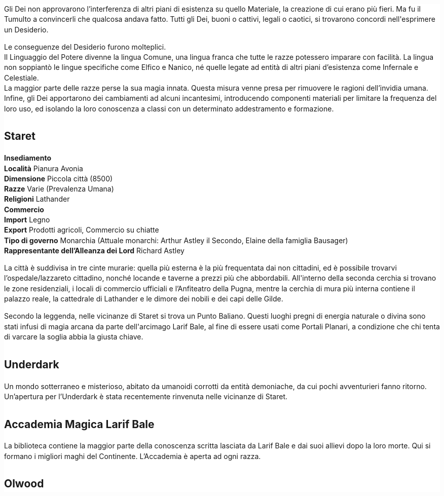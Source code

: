 Gli Dei non approvarono l’interferenza di altri piani di esistenza su quello Materiale, la creazione di cui erano più fieri. Ma fu il Tumulto a convincerli che qualcosa andava fatto. Tutti gli Dei, buoni o cattivi, legali o caotici, si trovarono concordi nell'esprimere un Desiderio.

Le conseguenze del Desiderio furono molteplici.  
Il Linguaggio del Potere divenne la lingua Comune, una lingua franca che tutte le razze potessero imparare con facilità. La lingua non soppiantò le lingue specifiche come Elfico e Nanico, né quelle legate ad entità di altri piani d’esistenza come Infernale e Celestiale.  
La maggior parte delle razze perse la sua magia innata. Questa misura venne presa per rimuovere le ragioni dell’invidia umana.  
Infine, gli Dei apportarono dei cambiamenti ad alcuni incantesimi, introducendo componenti materiali per limitare la frequenza del loro uso, ed isolando la loro conoscenza a classi con un determinato addestramento e formazione.

## Staret

**Insediamento  
Località** Pianura Avonia  
**Dimensione** Piccola città (8500)  
**Razze** Varie (Prevalenza Umana)  
**Religioni** Lathander  
**Commercio**  
**Import** Legno  
**Export** Prodotti agricoli, Commercio su chiatte  
**Tipo di governo** Monarchia (Attuale monarchi: Arthur Astley il Secondo, Elaine della famiglia Bausager)  
**Rappresentante dell’Alleanza dei Lord** Richard Astley

La città è suddivisa in tre cinte murarie: quella più esterna è la più frequentata dai non cittadini, ed è possibile trovarvi l’ospedale/lazzareto cittadino, nonché locande e taverne a prezzi più che abbordabili. All'interno della seconda cerchia si trovano le zone residenziali, i locali di commercio ufficiali e l’Anfiteatro della Pugna, mentre la cerchia di mura più interna contiene il palazzo reale, la cattedrale di Lathander e le dimore dei nobili e dei capi delle Gilde.

Secondo la leggenda, nelle vicinanze di Staret si trova un Punto Baliano. Questi luoghi pregni di energia naturale o divina sono stati infusi di magia arcana da parte dell'arcimago Larif Bale, al fine di essere usati come Portali Planari, a condizione che chi tenta di varcare la soglia abbia la giusta chiave.

## Underdark

Un mondo sotterraneo e misterioso, abitato da umanoidi corrotti da entità demoniache, da cui pochi avventurieri fanno ritorno. Un’apertura per l’Underdark è stata recentemente rinvenuta nelle vicinanze di Staret.

## Accademia Magica Larif Bale

La biblioteca contiene la maggior parte della conoscenza scritta lasciata da Larif Bale e dai suoi allievi dopo la loro morte. Qui si formano i migliori maghi del Continente. L’Accademia è aperta ad ogni razza.

## Olwood
